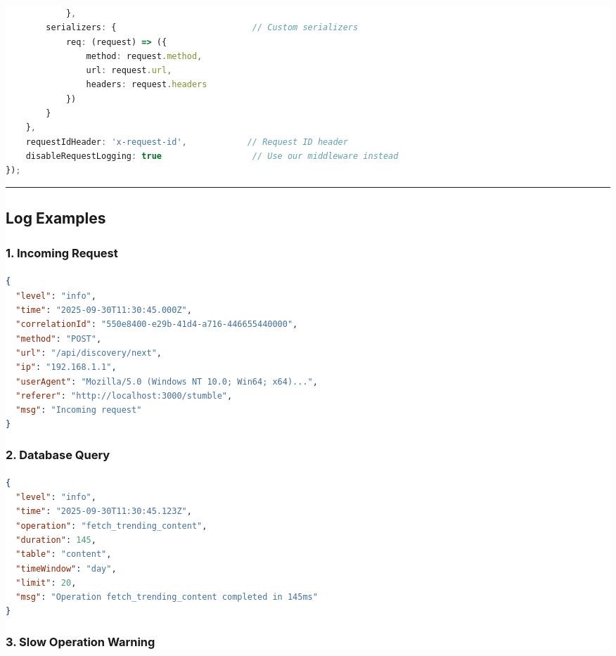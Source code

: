 ```typescript
            },
        serializers: {                           // Custom serializers
            req: (request) => ({
                method: request.method,
                url: request.url,
                headers: request.headers
            })
        }
    },
    requestIdHeader: 'x-request-id',            // Request ID header
    disableRequestLogging: true                  // Use our middleware instead
});
```

---

## Log Examples

### 1. Incoming Request

```json
{
  "level": "info",
  "time": "2025-09-30T11:30:45.000Z",
  "correlationId": "550e8400-e29b-41d4-a716-446655440000",
  "method": "POST",
  "url": "/api/discovery/next",
  "ip": "192.168.1.1",
  "userAgent": "Mozilla/5.0 (Windows NT 10.0; Win64; x64)...",
  "referer": "http://localhost:3000/stumble",
  "msg": "Incoming request"
}
```

### 2. Database Query

```json
{
  "level": "info",
  "time": "2025-09-30T11:30:45.123Z",
  "operation": "fetch_trending_content",
  "duration": 145,
  "table": "content",
  "timeWindow": "day",
  "limit": 20,
  "msg": "Operation fetch_trending_content completed in 145ms"
}
```

### 3. Slow Operation Warning
